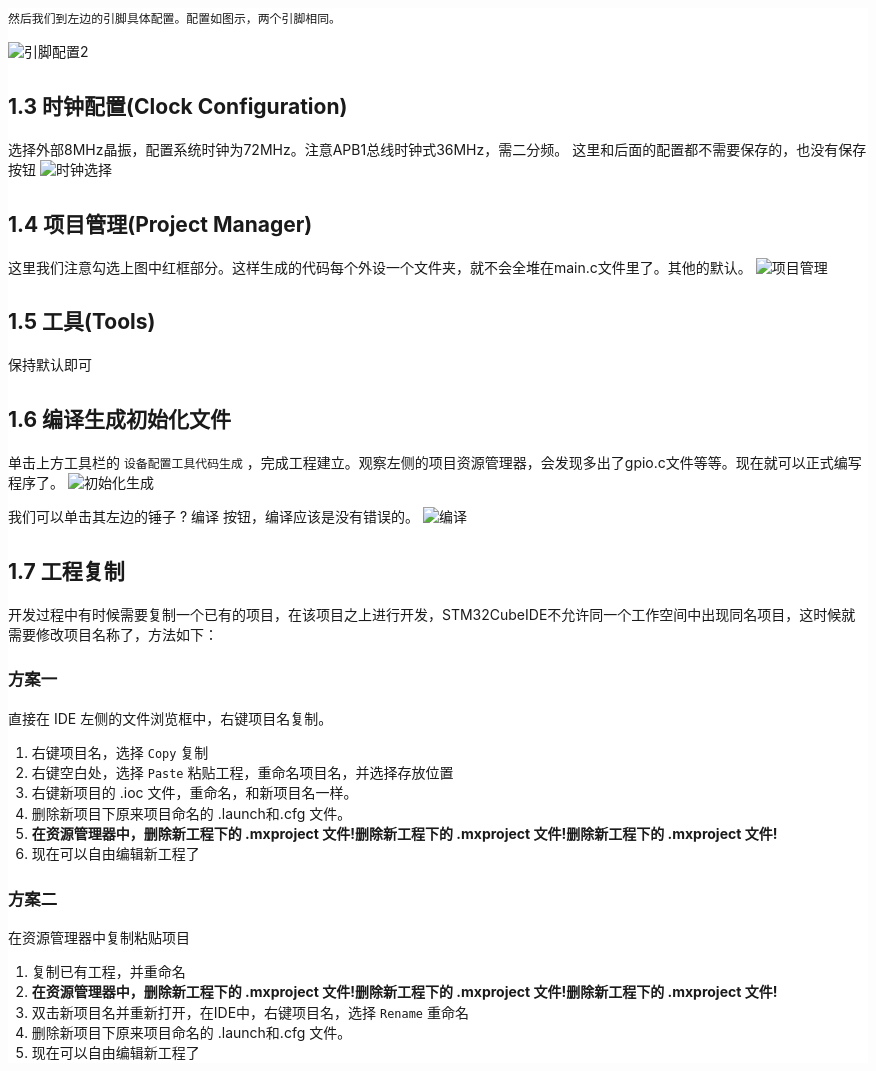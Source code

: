     然后我们到左边的引脚具体配置。配置如图示，两个引脚相同。
![引脚配置2](https://lonly-hexo-img.oss-cn-shanghai.aliyuncs.com/hexo_images/STM32CubeIDE学习笔记/引脚配置2.png)

## 1.3 时钟配置(Clock Configuration)

选择外部8MHz晶振，配置系统时钟为72MHz。注意APB1总线时钟式36MHz，需二分频。
这里和后面的配置都不需要保存的，也没有保存按钮<i class="fas fa-smile"></i>
![时钟选择](https://lonly-hexo-img.oss-cn-shanghai.aliyuncs.com/hexo_images/STM32CubeIDE学习笔记/时钟选择.png)

## 1.4 项目管理(Project Manager)

这里我们注意勾选上图中红框部分。这样生成的代码每个外设一个文件夹，就不会全堆在main.c文件里了。其他的默认。
![项目管理](https://lonly-hexo-img.oss-cn-shanghai.aliyuncs.com/hexo_images/STM32CubeIDE学习笔记/项目管理.png)

## 1.5 工具(Tools)

保持默认即可

## 1.6 编译生成初始化文件

单击上方工具栏的  `设备配置工具代码生成` ，完成工程建立。观察左侧的项目资源管理器，会发现多出了gpio.c文件等等。现在就可以正式编写程序了。
![初始化生成](https://lonly-hexo-img.oss-cn-shanghai.aliyuncs.com/hexo_images/STM32CubeIDE学习笔记/初始化生成.png)

我们可以单击其左边的锤子 ? 编译 按钮，编译应该是没有错误的。
![编译](https://lonly-hexo-img.oss-cn-shanghai.aliyuncs.com/hexo_images/STM32CubeIDE学习笔记/编译.png)

## 1.7 工程复制

开发过程中有时候需要复制一个已有的项目，在该项目之上进行开发，STM32CubeIDE不允许同一个工作空间中出现同名项目，这时候就需要修改项目名称了，方法如下：

### 方案一
直接在 IDE 左侧的文件浏览框中，右键项目名复制。

1. 右键项目名，选择 `Copy` 复制
2. 右键空白处，选择 `Paste` 粘贴工程，重命名项目名，并选择存放位置
3. 右键新项目的 .ioc 文件，重命名，和新项目名一样。
4. 删除新项目下原来项目命名的 .launch和.cfg 文件。
5. **在资源管理器中，删除新工程下的 .mxproject 文件!删除新工程下的 .mxproject 文件!删除新工程下的 .mxproject 文件!**
6. 现在可以自由编辑新工程了

### 方案二

在资源管理器中复制粘贴项目

1. 复制已有工程，并重命名
2. **在资源管理器中，删除新工程下的 .mxproject 文件!删除新工程下的 .mxproject 文件!删除新工程下的 .mxproject 文件!**
3. 双击新项目名并重新打开，在IDE中，右键项目名，选择 `Rename` 重命名
4. 删除新项目下原来项目命名的 .launch和.cfg 文件。
5. 现在可以自由编辑新工程了
